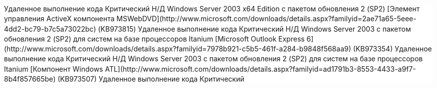 <td style="border:1px solid black;">
Удаленное выполнение кода
</td>
<td style="border:1px solid black;">
Критический
</td>
<td style="border:1px solid black;">
Н/Д
</td>
</tr>
<tr>
<td style="border:1px solid black;">
Windows Server 2003 x64 Edition с пакетом обновления 2 (SP2)
</td>
<td style="border:1px solid black;">
[Элемент управления ActiveX компонента MSWebDVD](http://www.microsoft.com/downloads/details.aspx?familyid=2ae71a65-5eee-4dd2-bc79-b7c5a73022bc)  
(KB973815)
</td>
<td style="border:1px solid black;">
Удаленное выполнение кода
</td>
<td style="border:1px solid black;">
Критический
</td>
<td style="border:1px solid black;">
Н/Д
</td>
</tr>
<tr class="alternateRow">
<td style="border:1px solid black;">
Windows Server 2003 с пакетом обновления 2 (SP2) для систем на базе процессоров Itanium
</td>
<td style="border:1px solid black;">
[Microsoft Outlook Express 6](http://www.microsoft.com/downloads/details.aspx?familyid=7978b921-c5b5-461f-a284-b9848f568aa9)  
(KB973354)
</td>
<td style="border:1px solid black;">
Удаленное выполнение кода
</td>
<td style="border:1px solid black;">
Критический
</td>
<td style="border:1px solid black;">
Н/Д
</td>
</tr>
<tr>
<td style="border:1px solid black;">
Windows Server 2003 с пакетом обновления 2 (SP2) для систем на базе процессоров Itanium
</td>
<td style="border:1px solid black;">
[Компонент Windows ATL](http://www.microsoft.com/downloads/details.aspx?familyid=ad1791b3-8553-4433-a9f7-8b4f857665be)  
(KB973507)
</td>
<td style="border:1px solid black;">
Удаленное выполнение кода
</td>
<td style="border:1px solid black;">
Критический
</td>
<td style="border:1px solid black;">